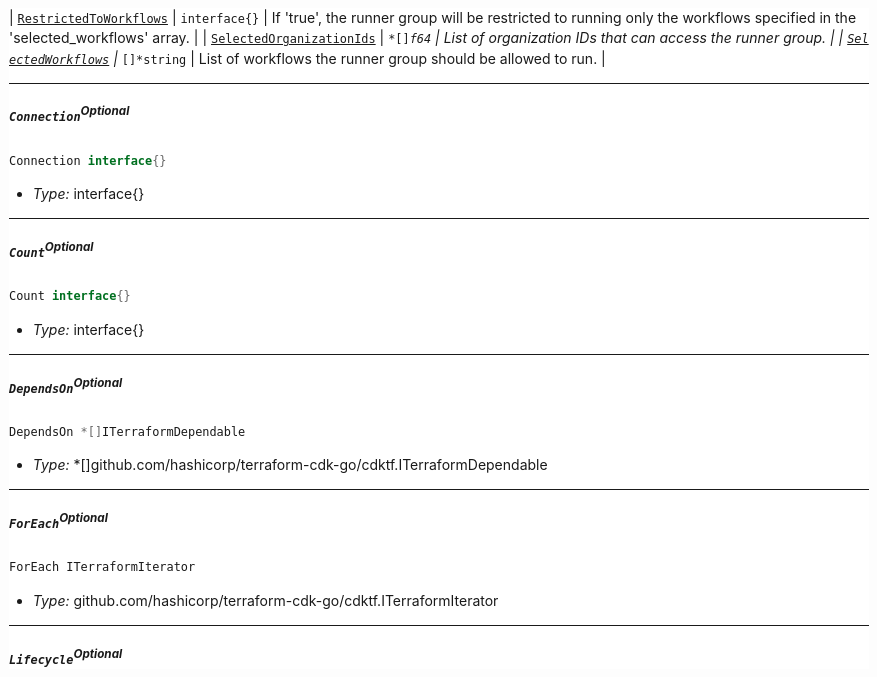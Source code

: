 | <code><a href="#@cdktf/provider-github.enterpriseActionsRunnerGroup.EnterpriseActionsRunnerGroupConfig.property.restrictedToWorkflows">RestrictedToWorkflows</a></code> | <code>interface{}</code> | If 'true', the runner group will be restricted to running only the workflows specified in the 'selected_workflows' array. |
| <code><a href="#@cdktf/provider-github.enterpriseActionsRunnerGroup.EnterpriseActionsRunnerGroupConfig.property.selectedOrganizationIds">SelectedOrganizationIds</a></code> | <code>*[]*f64</code> | List of organization IDs that can access the runner group. |
| <code><a href="#@cdktf/provider-github.enterpriseActionsRunnerGroup.EnterpriseActionsRunnerGroupConfig.property.selectedWorkflows">SelectedWorkflows</a></code> | <code>*[]*string</code> | List of workflows the runner group should be allowed to run. |

---

##### `Connection`<sup>Optional</sup> <a name="Connection" id="@cdktf/provider-github.enterpriseActionsRunnerGroup.EnterpriseActionsRunnerGroupConfig.property.connection"></a>

```go
Connection interface{}
```

- *Type:* interface{}

---

##### `Count`<sup>Optional</sup> <a name="Count" id="@cdktf/provider-github.enterpriseActionsRunnerGroup.EnterpriseActionsRunnerGroupConfig.property.count"></a>

```go
Count interface{}
```

- *Type:* interface{}

---

##### `DependsOn`<sup>Optional</sup> <a name="DependsOn" id="@cdktf/provider-github.enterpriseActionsRunnerGroup.EnterpriseActionsRunnerGroupConfig.property.dependsOn"></a>

```go
DependsOn *[]ITerraformDependable
```

- *Type:* *[]github.com/hashicorp/terraform-cdk-go/cdktf.ITerraformDependable

---

##### `ForEach`<sup>Optional</sup> <a name="ForEach" id="@cdktf/provider-github.enterpriseActionsRunnerGroup.EnterpriseActionsRunnerGroupConfig.property.forEach"></a>

```go
ForEach ITerraformIterator
```

- *Type:* github.com/hashicorp/terraform-cdk-go/cdktf.ITerraformIterator

---

##### `Lifecycle`<sup>Optional</sup> <a name="Lifecycle" id="@cdktf/provider-github.enterpriseActionsRunnerGroup.EnterpriseActionsRunnerGroupConfig.property.lifecycle"></a>
